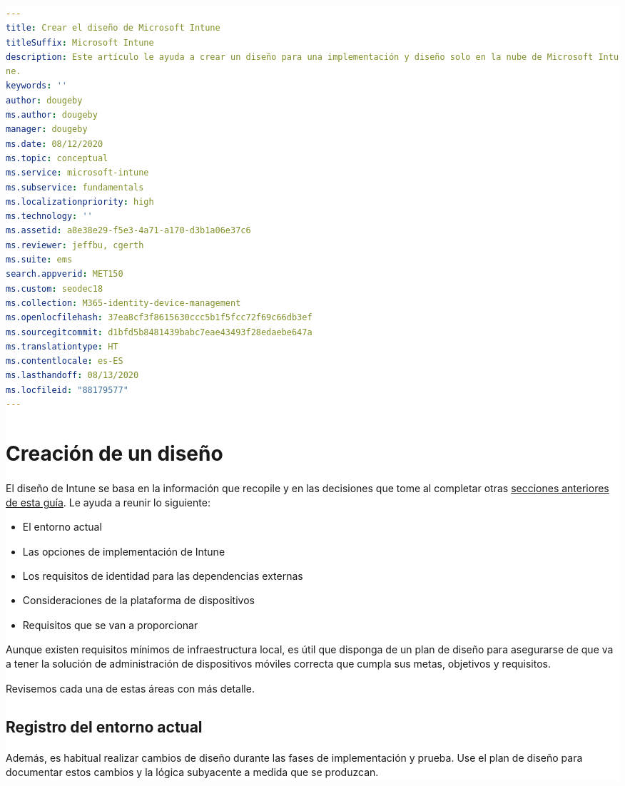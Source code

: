 ```yaml
---
title: Crear el diseño de Microsoft Intune
titleSuffix: Microsoft Intune
description: Este artículo le ayuda a crear un diseño para una implementación y diseño solo en la nube de Microsoft Intune.
keywords: ''
author: dougeby
ms.author: dougeby
manager: dougeby
ms.date: 08/12/2020
ms.topic: conceptual
ms.service: microsoft-intune
ms.subservice: fundamentals
ms.localizationpriority: high
ms.technology: ''
ms.assetid: a8e38e29-f5e3-4a71-a170-d3b1a06e37c6
ms.reviewer: jeffbu, cgerth
ms.suite: ems
search.appverid: MET150
ms.custom: seodec18
ms.collection: M365-identity-device-management
ms.openlocfilehash: 37ea8cf3f8615630ccc5b1f5fcc72f69c66db3ef
ms.sourcegitcommit: d1bfd5b8481439babc7eae43493f28edaebe647a
ms.translationtype: HT
ms.contentlocale: es-ES
ms.lasthandoff: 08/13/2020
ms.locfileid: "88179577"
---
```

# <a name="create-a-design"></a>Creación de un diseño

El diseño de Intune se basa en la información que recopile y en las decisiones que tome al completar otras [secciones anteriores de esta guía](planning-guide.md). Le ayuda a reunir lo siguiente:

- El entorno actual

- Las opciones de implementación de Intune

- Los requisitos de identidad para las dependencias externas

- Consideraciones de la plataforma de dispositivos

- Requisitos que se van a proporcionar  

Aunque existen requisitos mínimos de infraestructura local, es útil que disponga de un plan de diseño para asegurarse de que va a tener la solución de administración de dispositivos móviles correcta que cumpla sus metas, objetivos y requisitos.

Revisemos cada una de estas áreas con más detalle. 

## <a name="record-your-current-environment"></a>Registro del entorno actual
Además, es habitual realizar cambios de diseño durante las fases de implementación y prueba. Use el plan de diseño para documentar estos cambios y la lógica subyacente a medida que se produzcan.
